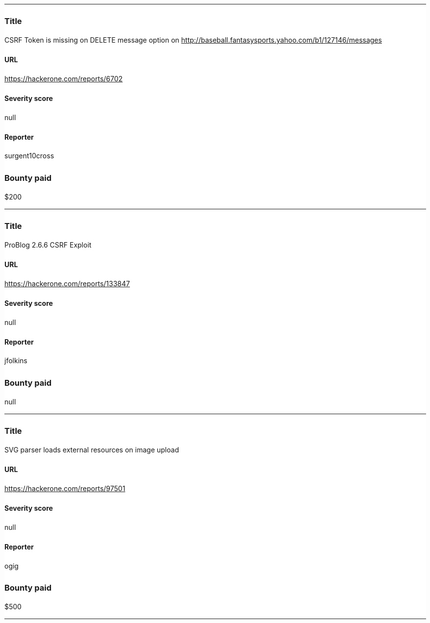 
---


### Title
CSRF Token is missing on DELETE message option on  http://baseball.fantasysports.yahoo.com/b1/127146/messages
#### URL 
https://hackerone.com/reports/6702
#### Severity score
null
#### Reporter 
surgent10cross
### Bounty paid
$200


---


### Title
ProBlog 2.6.6 CSRF Exploit
#### URL 
https://hackerone.com/reports/133847
#### Severity score
null
#### Reporter 
jfolkins
### Bounty paid
null


---


### Title
SVG parser loads external resources on image upload
#### URL 
https://hackerone.com/reports/97501
#### Severity score
null
#### Reporter 
ogig
### Bounty paid
$500


---
